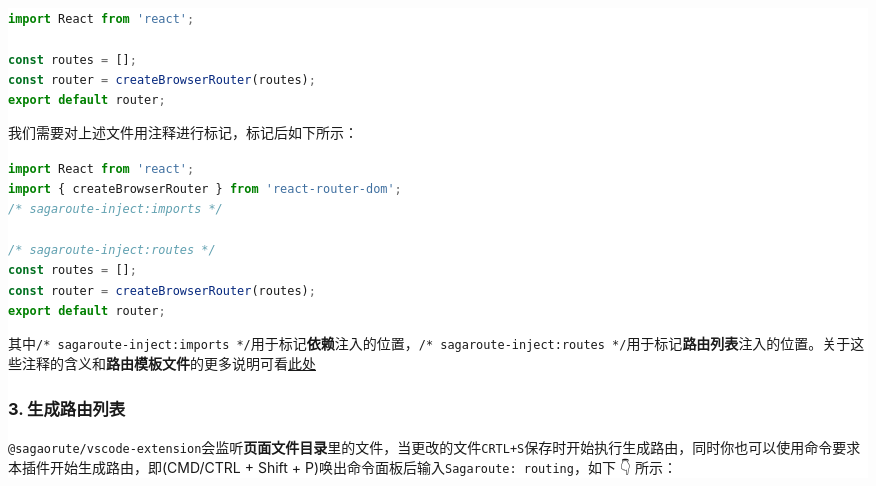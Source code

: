 ```js
import React from 'react';

const routes = [];
const router = createBrowserRouter(routes);
export default router;
```

我们需要对上述文件用注释进行标记，标记后如下所示：

```js
import React from 'react';
import { createBrowserRouter } from 'react-router-dom';
/* sagaroute-inject:imports */

/* sagaroute-inject:routes */
const routes = [];
const router = createBrowserRouter(routes);
export default router;
```

其中`/* sagaroute-inject:imports */`用于标记**依赖**注入的位置，`/* sagaroute-inject:routes */`用于标记**路由列表**注入的位置。关于这些注释的含义和**路由模板文件**的更多说明可看[此处](../react/doc/Routing.md)

### 3. 生成路由列表

`@sagaorute/vscode-extension`会监听**页面文件目录**里的文件，当更改的文件`CRTL+S`保存时开始执行生成路由，同时你也可以使用命令要求本插件开始生成路由，即(CMD/CTRL + Shift + P)唤出命令面板后输入`Sagaroute: routing`，如下 👇 所示：

<p align="center">